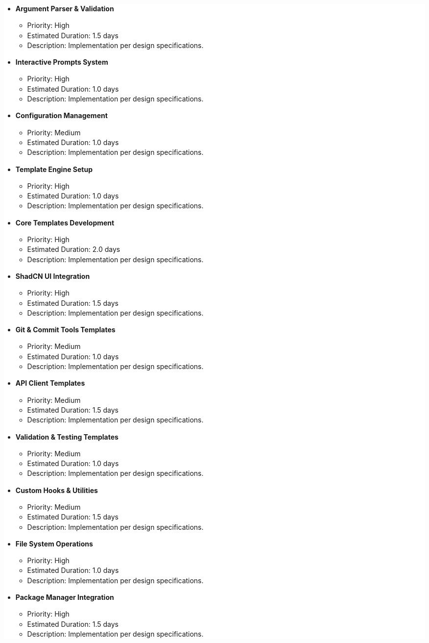 - **Argument Parser & Validation**
  - Priority: High
  - Estimated Duration: 1.5 days
  - Description: Implementation per design specifications.

- **Interactive Prompts System**
  - Priority: High
  - Estimated Duration: 1.0 days
  - Description: Implementation per design specifications.

- **Configuration Management**
  - Priority: Medium
  - Estimated Duration: 1.0 days
  - Description: Implementation per design specifications.

- **Template Engine Setup**
  - Priority: High
  - Estimated Duration: 1.0 days
  - Description: Implementation per design specifications.

- **Core Templates Development**
  - Priority: High
  - Estimated Duration: 2.0 days
  - Description: Implementation per design specifications.

- **ShadCN UI Integration**
  - Priority: High
  - Estimated Duration: 1.5 days
  - Description: Implementation per design specifications.

- **Git & Commit Tools Templates**
  - Priority: Medium
  - Estimated Duration: 1.0 days
  - Description: Implementation per design specifications.

- **API Client Templates**
  - Priority: Medium
  - Estimated Duration: 1.5 days
  - Description: Implementation per design specifications.

- **Validation & Testing Templates**
  - Priority: Medium
  - Estimated Duration: 1.0 days
  - Description: Implementation per design specifications.

- **Custom Hooks & Utilities**
  - Priority: Medium
  - Estimated Duration: 1.5 days
  - Description: Implementation per design specifications.

- **File System Operations**
  - Priority: High
  - Estimated Duration: 1.0 days
  - Description: Implementation per design specifications.

- **Package Manager Integration**
  - Priority: High
  - Estimated Duration: 1.5 days
  - Description: Implementation per design specifications.
